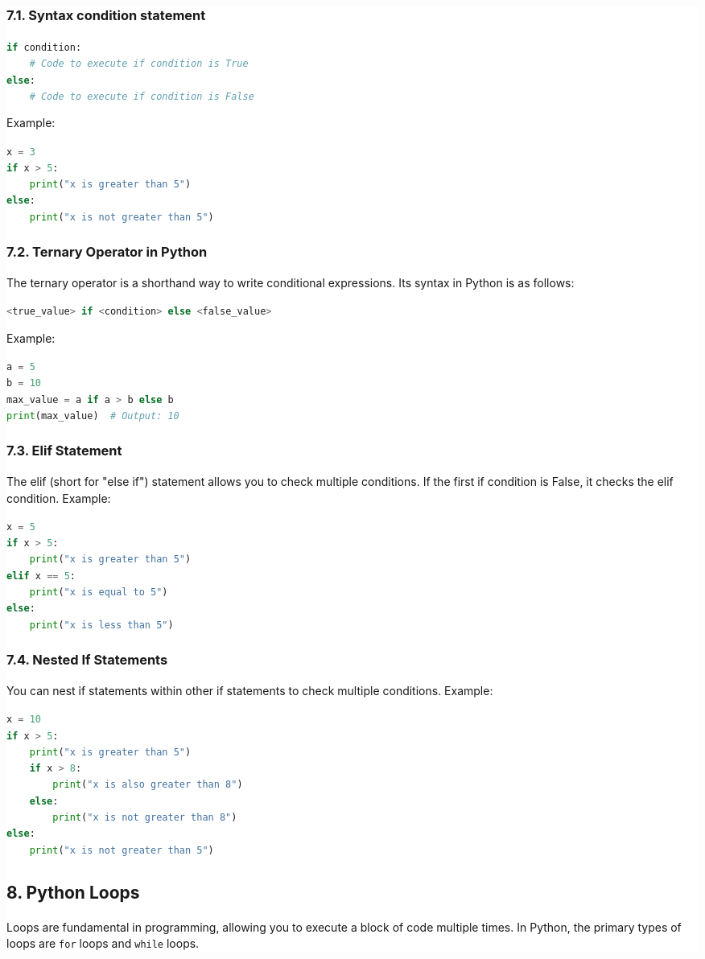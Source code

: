 ### 7.1. Syntax condition statement

```python
if condition:
    # Code to execute if condition is True
else:
    # Code to execute if condition is False
```
Example: 
```python 
x = 3
if x > 5:
    print("x is greater than 5")
else:
    print("x is not greater than 5")
```
### 7.2. Ternary Operator in Python

The ternary operator is a shorthand way to write conditional expressions. Its syntax in Python is as follows:

```python
<true_value> if <condition> else <false_value>
```
Example:
```python
a = 5
b = 10
max_value = a if a > b else b
print(max_value)  # Output: 10
```

### 7.3. Elif Statement
The elif (short for "else if") statement allows you to check multiple conditions. If the first if condition is False, it checks the elif condition.
Example:
```python 
x = 5
if x > 5:
    print("x is greater than 5")
elif x == 5:
    print("x is equal to 5")
else:
    print("x is less than 5")
```
### 7.4. Nested If Statements
You can nest if statements within other if statements to check multiple conditions.
Example:
```python
x = 10
if x > 5:
    print("x is greater than 5")
    if x > 8:
        print("x is also greater than 8")
    else:
        print("x is not greater than 8")
else:
    print("x is not greater than 5")
```
## 8. Python Loops
Loops are fundamental in programming, allowing you to execute a block of code multiple times. In Python, the primary types of loops are `for` loops and `while` loops.
